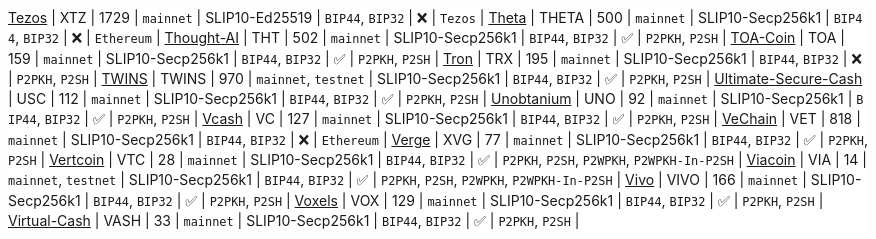 [Tezos](https://github.com/tezos/tezos)                                    | XTZ    | 1729      | `mainnet`                        | SLIP10-Ed25519         | `BIP44`, `BIP32`                                                                    | :x:                | `Tezos`                                                                       |
[Theta](https://github.com/thetatoken)                                     | THETA  | 500       | `mainnet`                        | SLIP10-Secp256k1       | `BIP44`, `BIP32`                                                                    | :x:                | `Ethereum`                                                                    |
[Thought-AI](https://github.com/thoughtnetwork)                            | THT    | 502       | `mainnet`                        | SLIP10-Secp256k1       | `BIP44`, `BIP32`                                                                    | :white_check_mark: | `P2PKH`, `P2SH`                                                               |
[TOA-Coin](https://github.com/toacoin/TOA)                                 | TOA    | 159       | `mainnet`                        | SLIP10-Secp256k1       | `BIP44`, `BIP32`                                                                    | :white_check_mark: | `P2PKH`, `P2SH`                                                               |
[Tron](https://github.com/tronprotocol/java-tron)                          | TRX    | 195       | `mainnet`                        | SLIP10-Secp256k1       | `BIP44`, `BIP32`                                                                    | :x:                | `P2PKH`, `P2SH`                                                               |
[TWINS](https://github.com/NewCapital/TWINS-Core)                          | TWINS  | 970       | `mainnet`, `testnet`             | SLIP10-Secp256k1       | `BIP44`, `BIP32`                                                                    | :white_check_mark: | `P2PKH`, `P2SH`                                                               |
[Ultimate-Secure-Cash](https://github.com/SilentTrader/UltimateSecureCash) | USC    | 112       | `mainnet`                        | SLIP10-Secp256k1       | `BIP44`, `BIP32`                                                                    | :white_check_mark: | `P2PKH`, `P2SH`                                                               |
[Unobtanium](https://github.com/unobtanium-official/Unobtanium)            | UNO    | 92        | `mainnet`                        | SLIP10-Secp256k1       | `BIP44`, `BIP32`                                                                    | :white_check_mark: | `P2PKH`, `P2SH`                                                               |
[Vcash](https://vcash.finance)                                             | VC     | 127       | `mainnet`                        | SLIP10-Secp256k1       | `BIP44`, `BIP32`                                                                    | :white_check_mark: | `P2PKH`, `P2SH`                                                               |
[VeChain](https://github.com/vechain)                                      | VET    | 818       | `mainnet`                        | SLIP10-Secp256k1       | `BIP44`, `BIP32`                                                                    | :x:                | `Ethereum`                                                                    |
[Verge](https://github.com/vergecurrency/verge)                            | XVG    | 77        | `mainnet`                        | SLIP10-Secp256k1       | `BIP44`, `BIP32`                                                                    | :white_check_mark: | `P2PKH`, `P2SH`                                                               |
[Vertcoin](https://github.com/vertcoin/vertcoin)                           | VTC    | 28        | `mainnet`                        | SLIP10-Secp256k1       | `BIP44`, `BIP32`                                                                    | :white_check_mark: | `P2PKH`, `P2SH`, `P2WPKH`, `P2WPKH-In-P2SH`                                   |
[Viacoin](https://github.com/viacoin/viacoin)                              | VIA    | 14        | `mainnet`, `testnet`             | SLIP10-Secp256k1       | `BIP44`, `BIP32`                                                                    | :white_check_mark: | `P2PKH`, `P2SH`, `P2WPKH`, `P2WPKH-In-P2SH`                                   |
[Vivo](https://github.com/vivocoin/vivo)                                   | VIVO   | 166       | `mainnet`                        | SLIP10-Secp256k1       | `BIP44`, `BIP32`                                                                    | :white_check_mark: | `P2PKH`, `P2SH`                                                               |
[Voxels](http://revolutionvr.live)                                         | VOX    | 129       | `mainnet`                        | SLIP10-Secp256k1       | `BIP44`, `BIP32`                                                                    | :white_check_mark: | `P2PKH`, `P2SH`                                                               |
[Virtual-Cash](https://github.com/Bit-Net/vash)                            | VASH   | 33        | `mainnet`                        | SLIP10-Secp256k1       | `BIP44`, `BIP32`                                                                    | :white_check_mark: | `P2PKH`, `P2SH`                                                               |